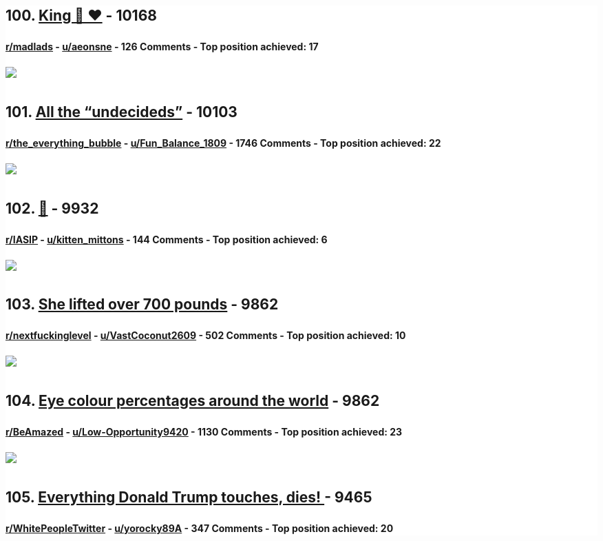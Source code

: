 ## 100. [King 👑 ❤️](http://reddit.com/r/madlads/comments/1g1xzx9/king/) - 10168
#### [r/madlads](http://reddit.com/r/madlads) - [u/aeonsne](http://reddit.com/u/aeonsne) - 126 Comments - Top position achieved: 17

<a href="https://i.redd.it/roromzvg8bud1.jpeg"><img src="https://b.thumbs.redditmedia.com/2TxmAWYEtxmXjRQZi9JkRodnXjUvvwsjdrTk3iz4A_A.jpg"></img></a>

## 101. [All the “undecideds”](http://reddit.com/r/the_everything_bubble/comments/1g227pi/all_the_undecideds/) - 10103
#### [r/the_everything_bubble](http://reddit.com/r/the_everything_bubble) - [u/Fun_Balance_1809](http://reddit.com/u/Fun_Balance_1809) - 1746 Comments - Top position achieved: 22

<a href="https://i.redd.it/21ycg9ydccud1.png"><img src="https://b.thumbs.redditmedia.com/tw3_qtP8hGVP4JyY-Ee9aw4mX0H-0WwX-UjGKOp-w4g.jpg"></img></a>

## 102. [🤩](http://reddit.com/r/IASIP/comments/1g2c255/_/) - 9932
#### [r/IASIP](http://reddit.com/r/IASIP) - [u/__kitten_mittons__](http://reddit.com/u/__kitten_mittons__) - 144 Comments - Top position achieved: 6

<a href="https://i.redd.it/io392sf2oeud1.jpeg"><img src="https://a.thumbs.redditmedia.com/CgTLb7RxjmC4z6F13PCIbHVRTTHYByijtOpop-gp6k8.jpg"></img></a>

## 103. [She lifted over 700 pounds](http://reddit.com/r/nextfuckinglevel/comments/1g1u3x1/she_lifted_over_700_pounds/) - 9862
#### [r/nextfuckinglevel](http://reddit.com/r/nextfuckinglevel) - [u/VastCoconut2609](http://reddit.com/u/VastCoconut2609) - 502 Comments - Top position achieved: 10

<a href="https://v.redd.it/mpjq040qr9ud1"><img src="https://external-preview.redd.it/ZGxrNnQ0MHFyOXVkMVbTtg7uuBlHJmIcI1zKhTLGYD_IBqq4Bmi1q7n2sxwA.png?width=140&amp;height=140&amp;crop=140:140,smart&amp;format=jpg&amp;v=enabled&amp;lthumb=true&amp;s=3aea9bae478a8ba7bfd64af46c9b4a81aff7a421"></img></a>

## 104. [Eye colour percentages around the world](http://reddit.com/r/BeAmazed/comments/1g1zjpl/eye_colour_percentages_around_the_world/) - 9862
#### [r/BeAmazed](http://reddit.com/r/BeAmazed) - [u/Low-Opportunity9420](http://reddit.com/u/Low-Opportunity9420) - 1130 Comments - Top position achieved: 23

<a href="https://i.redd.it/r6wu09y7pbud1.jpeg"><img src="https://a.thumbs.redditmedia.com/hF2E6ujFGNVnMvdxf9ovhvR8-Y2U_NSIV-Lv3GhWgk8.jpg"></img></a>

## 105. [Everything Donald Trump touches, dies! ](http://reddit.com/r/WhitePeopleTwitter/comments/1g1mta7/everything_donald_trump_touches_dies/) - 9465
#### [r/WhitePeopleTwitter](http://reddit.com/r/WhitePeopleTwitter) - [u/yorocky89A](http://reddit.com/u/yorocky89A) - 347 Comments - Top position achieved: 20
